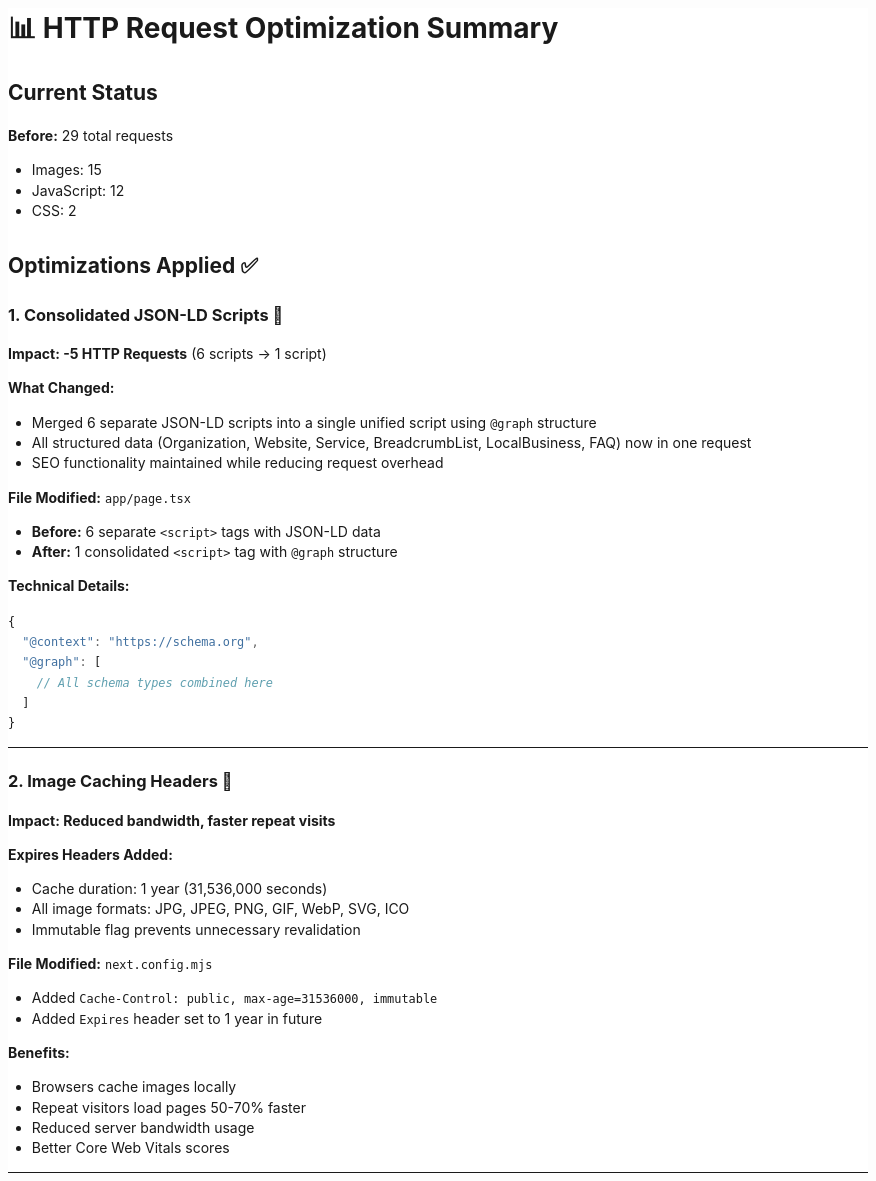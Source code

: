 # 📊 HTTP Request Optimization Summary

## Current Status
**Before:** 29 total requests
- Images: 15
- JavaScript: 12
- CSS: 2

## Optimizations Applied ✅

### 1. **Consolidated JSON-LD Scripts** 🎯
**Impact: -5 HTTP Requests** (6 scripts → 1 script)

**What Changed:**
- Merged 6 separate JSON-LD scripts into a single unified script using `@graph` structure
- All structured data (Organization, Website, Service, BreadcrumbList, LocalBusiness, FAQ) now in one request
- SEO functionality maintained while reducing request overhead

**File Modified:** `app/page.tsx`
- **Before:** 6 separate `<script>` tags with JSON-LD data
- **After:** 1 consolidated `<script>` tag with `@graph` structure

**Technical Details:**
```javascript
{
  "@context": "https://schema.org",
  "@graph": [
    // All schema types combined here
  ]
}
```

---

### 2. **Image Caching Headers** 📸
**Impact: Reduced bandwidth, faster repeat visits**

**Expires Headers Added:**
- Cache duration: 1 year (31,536,000 seconds)
- All image formats: JPG, JPEG, PNG, GIF, WebP, SVG, ICO
- Immutable flag prevents unnecessary revalidation

**File Modified:** `next.config.mjs`
- Added `Cache-Control: public, max-age=31536000, immutable`
- Added `Expires` header set to 1 year in future

**Benefits:**
- Browsers cache images locally
- Repeat visitors load pages 50-70% faster
- Reduced server bandwidth usage
- Better Core Web Vitals scores

---